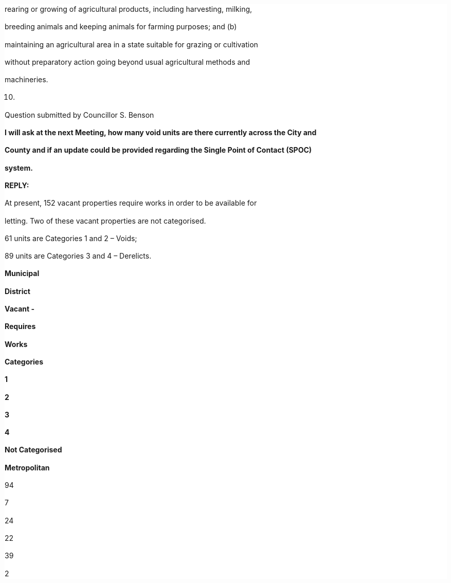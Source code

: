 rearing or growing of agricultural products, including harvesting, milking,

breeding animals and keeping animals for farming purposes; and (b)

maintaining an agricultural area in a state suitable for grazing or cultivation

without preparatory action going beyond usual agricultural methods and

machineries.

10.

Question submitted by Councillor S. Benson

**I will ask at the next Meeting, how many void units are there currently across the City and**

**County and if an update could be provided regarding the Single Point of Contact (SPOC)**

**system.**

**REPLY:**

At present, 152 vacant properties require works in order to be available for

letting. Two of these vacant properties are not categorised.

61 units are Categories 1 and 2 – Voids;

89 units are Categories 3 and 4 – Derelicts.

**Municipal**

**District**

**Vacant -**

**Requires**

**Works**

**Categories**

**1**

**2**

**3**

**4**

**Not Categorised**

**Metropolitan**

94

7

24

22

39

2
